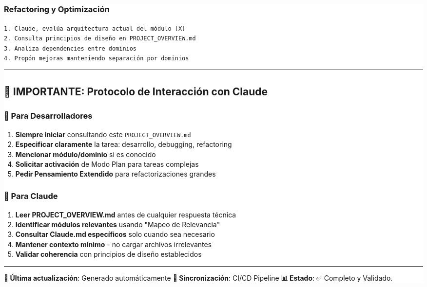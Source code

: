 ### Refactoring y Optimización

```text
1. Claude, evalúa arquitectura actual del módulo [X]
2. Consulta principios de diseño en PROJECT_OVERVIEW.md
3. Analiza dependencies entre dominios
4. Propón mejoras manteniendo separación por dominios
```

---

## 📌 IMPORTANTE: Protocolo de Interacción con Claude

### 🎯 Para Desarrolladores

1. **Siempre iniciar** consultando este `PROJECT_OVERVIEW.md`
2. **Especificar claramente** la tarea: desarrollo, debugging, refactoring
3. **Mencionar módulo/dominio** si es conocido
4. **Solicitar activación** de Modo Plan para tareas complejas
5. **Pedir Pensamiento Extendido** para refactorizaciones grandes

### 🤖 Para Claude

1. **Leer PROJECT_OVERVIEW.md** antes de cualquier respuesta técnica
2. **Identificar módulos relevantes** usando "Mapeo de Relevancia"
3. **Consultar Claude.md específicos** solo cuando sea necesario
4. **Mantener contexto mínimo** - no cargar archivos irrelevantes
5. **Validar coherencia** con principios de diseño establecidos

---

**📝 Última actualización**: Generado automáticamente
**🔄 Sincronización**: CI/CD Pipeline
**📊 Estado**: ✅ Completo y Validado.
